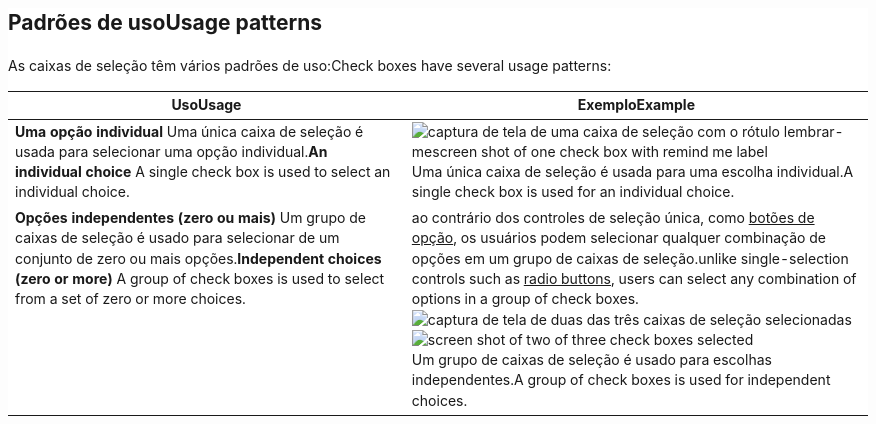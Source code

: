 ## <a name="usage-patterns"></a><span data-ttu-id="2e028-148">Padrões de uso</span><span class="sxs-lookup"><span data-stu-id="2e028-148">Usage patterns</span></span>

<span data-ttu-id="2e028-149">As caixas de seleção têm vários padrões de uso:</span><span class="sxs-lookup"><span data-stu-id="2e028-149">Check boxes have several usage patterns:</span></span>



|    <span data-ttu-id="2e028-150">Uso</span><span class="sxs-lookup"><span data-stu-id="2e028-150">Usage</span></span>                                                                          |         <span data-ttu-id="2e028-151">Exemplo</span><span class="sxs-lookup"><span data-stu-id="2e028-151">Example</span></span>                                                                                             |
|-------------------------------------------------------------------------------------------------------------------------------------------------------------------------------------------------------------|---------------------------------------------------------------------------------------------------------------------------------------------------------------------------------------------------------------------------------------------------------------------------------------------------------------------------------------------------------------------------------------------------------------------------------------------------------------------------------------------|
| <span data-ttu-id="2e028-152">**Uma opção individual** Uma única caixa de seleção é usada para selecionar uma opção individual.</span><span class="sxs-lookup"><span data-stu-id="2e028-152">**An individual choice** A single check box is used to select an individual choice.</span></span> <br/>                                                                                                             | ![<span data-ttu-id="2e028-153">captura de tela de uma caixa de seleção com o rótulo lembrar-me</span><span class="sxs-lookup"><span data-stu-id="2e028-153">screen shot of one check box with remind me label</span></span> ](images/ctrl-check-boxes-image6.png)<br/> <span data-ttu-id="2e028-154">Uma única caixa de seleção é usada para uma escolha individual.</span><span class="sxs-lookup"><span data-stu-id="2e028-154">A single check box is used for an individual choice.</span></span><br/>                                                                                                                                                                                                                                                                                                                        |
| <span data-ttu-id="2e028-155">**Opções independentes (zero ou mais)** Um grupo de caixas de seleção é usado para selecionar de um conjunto de zero ou mais opções.</span><span class="sxs-lookup"><span data-stu-id="2e028-155">**Independent choices (zero or more)** A group of check boxes is used to select from a set of zero or more choices.</span></span><br/>                                                                              | <span data-ttu-id="2e028-156">ao contrário dos controles de seleção única, como [botões de opção](ctrl-radio-buttons.md), os usuários podem selecionar qualquer combinação de opções em um grupo de caixas de seleção.</span><span class="sxs-lookup"><span data-stu-id="2e028-156">unlike single-selection controls such as [radio buttons](ctrl-radio-buttons.md), users can select any combination of options in a group of check boxes.</span></span><br/> <span data-ttu-id="2e028-157">![captura de tela de duas das três caixas de seleção selecionadas ](images/ctrl-check-boxes-image7.png)</span><span class="sxs-lookup"><span data-stu-id="2e028-157">![screen shot of two of three check boxes selected ](images/ctrl-check-boxes-image7.png)</span></span><br/> <span data-ttu-id="2e028-158">Um grupo de caixas de seleção é usado para escolhas independentes.</span><span class="sxs-lookup"><span data-stu-id="2e028-158">A group of check boxes is used for independent choices.</span></span><br/>                                                                                                                                                  |